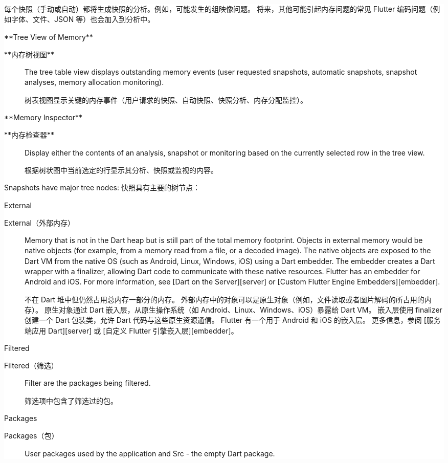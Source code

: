 每个快照（手动或自动）都将生成快照的分析。例如，可能发生的组映像问题。
将来，其他可能引起内存问题的常见 Flutter 编码问题（例如字体、文件、JSON 等）也会加入到分析中。

<dl markdown="1">
<dt markdown="1">
<p markdown="1">**Tree View of Memory**</p>
<p markdown="1">**内存树视图**</p>
</dt>
<dd>
<p markdown="1">The tree table view displays outstanding memory events (user
    requested snapshots, automatic snapshots, snapshot analyses,
    memory allocation monitoring).</p>
<p markdown="1">树表视图显示关键的内存事件（用户请求的快照、自动快照、快照分析、内存分配监控）。</p>
</dd>
<dt markdown="1">
<p markdown="1">**Memory Inspector**</p>
<p markdown="1">**内存检查器**</p>
</dt>
<dd>
<p markdown="1">Display either the contents of an analysis, snapshot or
    monitoring based on the currently selected row in the tree view.</p>
<p markdown="1">根据树状图中当前选定的行显示其分析、快照或监视的内容。</p>
</dd>
</dl>

Snapshots have major tree nodes:
快照具有主要的树节点：

<dl markdown="1">
<dt markdown="1">
<p markdown="1">External</p>
<p markdown="1">External（外部内存）</p>
</dt>
<dd markdown="1">
<p markdown="1">Memory that is not in the Dart heap but is still part
    of the total memory footprint. Objects in external memory would be
    native objects (for example, from a memory read from a file,
    or a decoded image). The native objects are exposed to the Dart
    VM from the native OS (such as Android, Linux, Windows, iOS)
    using a Dart embedder. The embedder creates a Dart wrapper with
    a finalizer, allowing Dart code to communicate with these native
    resources. Flutter has an embedder for Android and iOS.
    For more information, see [Dart on the Server][server] or
    [Custom Flutter Engine Embedders][embedder].</p>
<p markdown="1"> 不在 Dart 堆中但仍然占用总内存一部分的内存。
    外部内存中的对象可以是原生对象（例如，文件读取或者图片解码的所占用的内存）。
    原生对象通过 Dart 嵌入层，从原生操作系统（如 Android、Linux、Windows、iOS）暴露给 Dart VM。
    嵌入层使用 finalizer 创建一个 Dart 包装类，允许 Dart 代码与这些原生资源通信。
    Flutter 有一个用于 Android 和 iOS 的嵌入层。
    更多信息，参阅 [服务端应用 Dart][server] 或 [自定义 Flutter 引擎嵌入层][embedder]。</p>
</dd>
<dt markdown="1">
<p markdown="1">Filtered</p>
<p markdown="1">Filtered（筛选）</p>
</dt>
<dd>
<p markdown="1">Filter are the packages being filtered.</p>
<p markdown="1">筛选项中包含了筛选过的包。</p>
</dd>
<dt markdown="1">
<p markdown="1">Packages</p>
<p markdown="1">Packages（包）</p>
</dt>
<dd>
<p markdown="1">User packages used by the application and Src - the empty Dart package.</p>

[architecture]: https://flutter.dev/docs/resources/architectural-overview
[performance]: https://flutter.dev/docs/development/tools/devtools/performance
[server]: https://dart-lang.github.io/server/server.html
[embedder]: {{site.github}}/flutter/flutter/wiki/Custom-Flutter-Engine-Embedders
[vm]: https://mrale.ph/dartvm/
[event-loop]: {{site.dart-site}}/articles/archive/event-loop
[profile mode]: /docs/testing/build-modes#profile
[release mode]: /docs/testing/build-modes#release
[debug mode]: /docs/testing/build-modes#debug
[Don't Fear the Garbage Collector]: {{site.flutter-medium}}/flutter-dont-fear-the-garbage-collector-d69b3ff1ca30
[case_study]: {{site.github}}/flutter/devtools/tree/master/case_study/memory_leaks/images_1